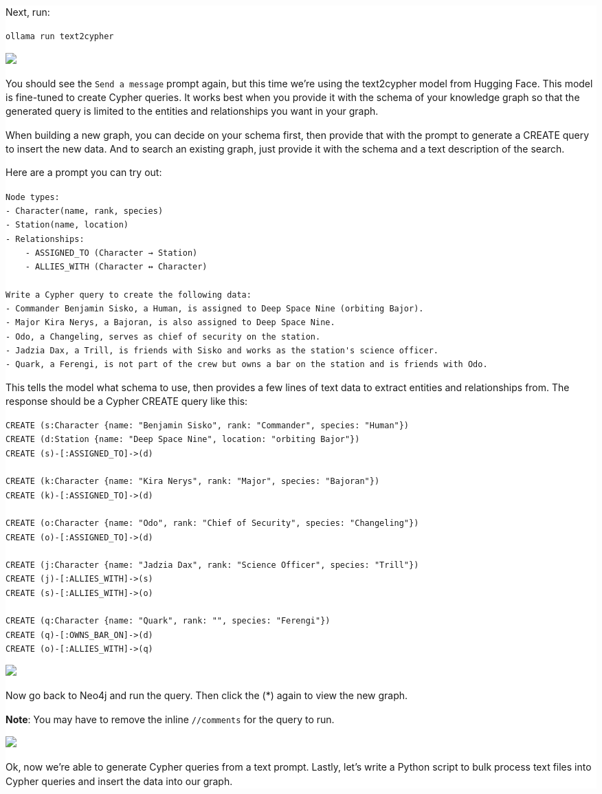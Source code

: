 
Next, run:

```plaintext
ollama run text2cypher
```

![](https://cdn.hashnode.com/res/hashnode/image/upload/v1745079420160/2947dbdd-a9d2-4e6a-845d-d4e9a55110e3.png)

You should see the `Send a message` prompt again, but this time we’re using the text2cypher model from Hugging Face. This model is fine-tuned to create Cypher queries. It works best when you provide it with the schema of your knowledge graph so that the generated query is limited to the entities and relationships you want in your graph.

When building a new graph, you can decide on your schema first, then provide that with the prompt to generate a CREATE query to insert the new data. And to search an existing graph, just provide it with the schema and a text description of the search.

Here are a prompt you can try out:

```plaintext
Node types:
- Character(name, rank, species)
- Station(name, location)
- Relationships:
    - ASSIGNED_TO (Character → Station)
    - ALLIES_WITH (Character ↔ Character)

Write a Cypher query to create the following data:
- Commander Benjamin Sisko, a Human, is assigned to Deep Space Nine (orbiting Bajor).
- Major Kira Nerys, a Bajoran, is also assigned to Deep Space Nine.
- Odo, a Changeling, serves as chief of security on the station.
- Jadzia Dax, a Trill, is friends with Sisko and works as the station's science officer.
- Quark, a Ferengi, is not part of the crew but owns a bar on the station and is friends with Odo.
```

This tells the model what schema to use, then provides a few lines of text data to extract entities and relationships from. The response should be a Cypher CREATE query like this:

```plaintext
CREATE (s:Character {name: "Benjamin Sisko", rank: "Commander", species: "Human"})
CREATE (d:Station {name: "Deep Space Nine", location: "orbiting Bajor"})
CREATE (s)-[:ASSIGNED_TO]->(d)

CREATE (k:Character {name: "Kira Nerys", rank: "Major", species: "Bajoran"})
CREATE (k)-[:ASSIGNED_TO]->(d)

CREATE (o:Character {name: "Odo", rank: "Chief of Security", species: "Changeling"})
CREATE (o)-[:ASSIGNED_TO]->(d)

CREATE (j:Character {name: "Jadzia Dax", rank: "Science Officer", species: "Trill"})
CREATE (j)-[:ALLIES_WITH]->(s)
CREATE (s)-[:ALLIES_WITH]->(o)

CREATE (q:Character {name: "Quark", rank: "", species: "Ferengi"})
CREATE (q)-[:OWNS_BAR_ON]->(d)
CREATE (o)-[:ALLIES_WITH]->(q)
```

![](https://cdn.hashnode.com/res/hashnode/image/upload/v1745080054466/96de170b-6fbb-48f3-a3c4-94f21583fb5f.png)

Now go back to Neo4j and run the query. Then click the (\*) again to view the new graph.

**Note**: You may have to remove the inline `//comments` for the query to run.

![](https://cdn.hashnode.com/res/hashnode/image/upload/v1745080361233/6cfbc00e-5e63-4a9b-bb61-80466f1ef0a7.png)

Ok, now we’re able to generate Cypher queries from a text prompt. Lastly, let’s write a Python script to bulk process text files into Cypher queries and insert the data into our graph.
